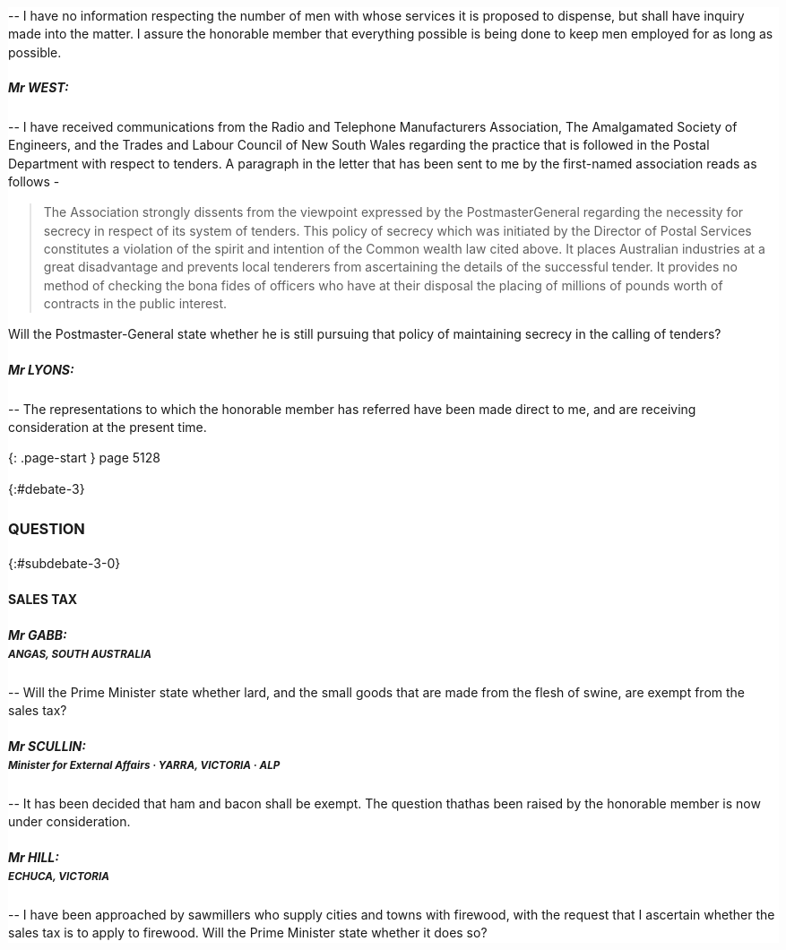 -- I have no information respecting the number of men with whose services it is proposed to dispense, but shall have inquiry made into the matter. I assure the honorable member that everything possible is being done to keep men employed for as long as possible. 

##### Mr WEST:

-- I have received communications from the Radio and Telephone Manufacturers Association, The Amalgamated Society of Engineers, and the Trades and Labour Council of New South Wales regarding the practice that is followed in the Postal Department with respect to tenders. A paragraph in the letter that has been sent to me by the first-named association reads as follows - 

  >The Association strongly dissents from the viewpoint expressed by the PostmasterGeneral regarding the necessity for secrecy in respect of its system of tenders. This policy of secrecy which was initiated by the Director of Postal Services constitutes a violation of the spirit and intention of the Common wealth law cited above. It places Australian industries at a great disadvantage and prevents local tenderers from ascertaining the details of the successful tender. It provides no method of checking the bona fides of officers who have at their disposal the placing of millions of pounds worth of contracts in the public interest. 

Will the Postmaster-General state whether he is still pursuing that policy of maintaining secrecy in the calling of tenders? 

##### Mr LYONS:

-- The representations to which the honorable member has referred have been made direct to me, and are receiving consideration at the present time. 

{: .page-start }
page 5128

{:#debate-3}
### QUESTION

{:#subdebate-3-0}
#### SALES TAX

##### Mr GABB:<br><small class="text-muted">ANGAS, SOUTH AUSTRALIA</small>

-- Will the Prime Minister state whether lard, and the small goods that are made from the flesh of swine, are exempt from the sales tax? 

##### Mr SCULLIN:<br><small class="text-muted">Minister for External Affairs &middot; YARRA, VICTORIA &middot; ALP</small>

-- It has been decided that ham and bacon shall be exempt. The question thathas been raised by the honorable member is now under consideration. 

##### Mr HILL:<br><small class="text-muted">ECHUCA, VICTORIA</small>

-- I have been approached by sawmillers who supply cities and towns with firewood, with the request that I ascertain whether the sales tax is to apply to firewood. Will the Prime Minister state whether it does so? 
